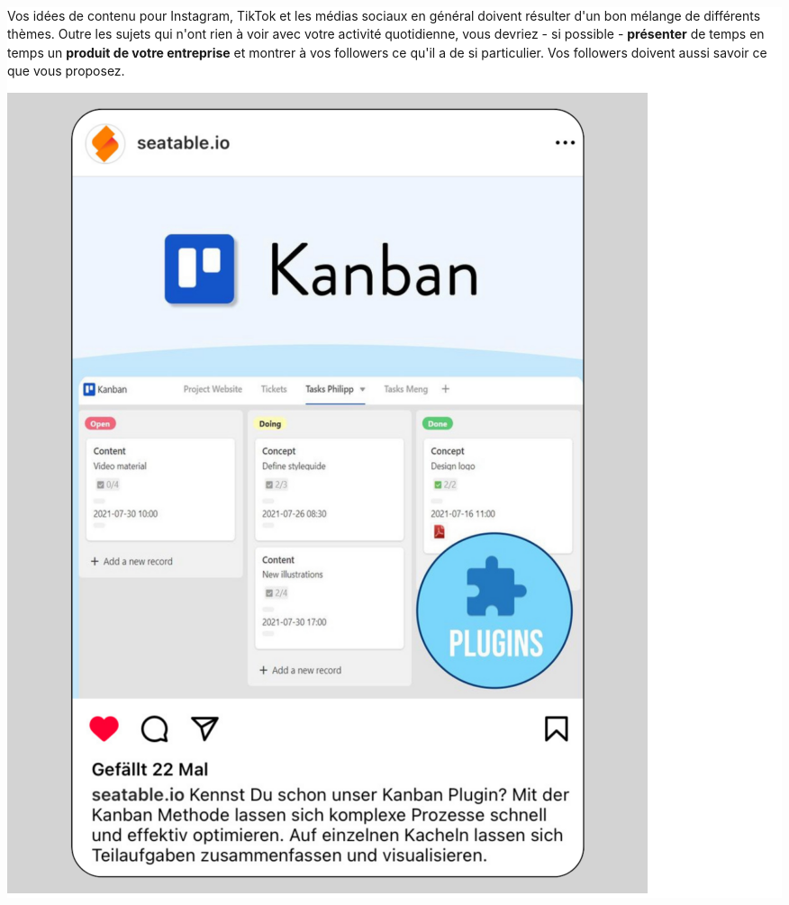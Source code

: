 Vos idées de contenu pour Instagram, TikTok et les médias sociaux en général doivent résulter d'un bon mélange de différents thèmes. Outre les sujets qui n'ont rien à voir avec votre activité quotidienne, vous devriez - si possible - **présenter** de temps en temps un **produit de votre entreprise** et montrer à vos followers ce qu'il a de si particulier. Vos followers doivent aussi savoir ce que vous proposez.

![Un post Instagram présente un produit](images/Produktvorstellung-711x889.png)
